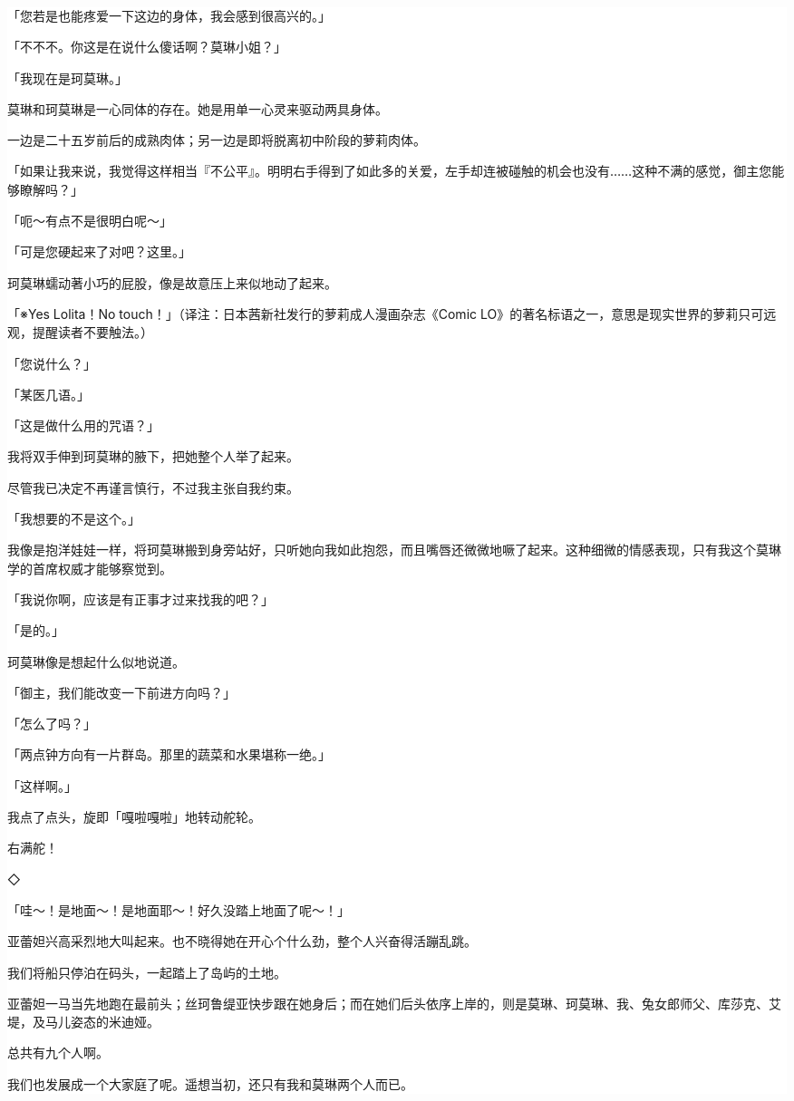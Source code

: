 「您若是也能疼爱一下这边的身体，我会感到很高兴的。」

「不不不。你这是在说什么傻话啊？莫琳小姐？」

「我现在是珂莫琳。」

莫琳和珂莫琳是一心同体的存在。她是用单一心灵来驱动两具身体。

一边是二十五岁前后的成熟肉体；另一边是即将脱离初中阶段的萝莉肉体。

「如果让我来说，我觉得这样相当『不公平』。明明右手得到了如此多的关爱，左手却连被碰触的机会也没有……这种不满的感觉，御主您能够瞭解吗？」

「呃～有点不是很明白呢～」

「可是您硬起来了对吧？这里。」

珂莫琳蠕动著小巧的屁股，像是故意压上来似地动了起来。

「※Yes Lolita！No touch！」（译注：日本茜新社发行的萝莉成人漫画杂志《Comic LO》的著名标语之一，意思是现实世界的萝莉只可远观，提醒读者不要触法。）

「您说什么？」

「某医几语。」

「这是做什么用的咒语？」

我将双手伸到珂莫琳的腋下，把她整个人举了起来。

尽管我已决定不再谨言慎行，不过我主张自我约束。

「我想要的不是这个。」

我像是抱洋娃娃一样，将珂莫琳搬到身旁站好，只听她向我如此抱怨，而且嘴唇还微微地噘了起来。这种细微的情感表现，只有我这个莫琳学的首席权威才能够察觉到。

「我说你啊，应该是有正事才过来找我的吧？」

「是的。」

珂莫琳像是想起什么似地说道。

「御主，我们能改变一下前进方向吗？」

「怎么了吗？」

「两点钟方向有一片群岛。那里的蔬菜和水果堪称一绝。」

「这样啊。」

我点了点头，旋即「嘎啦嘎啦」地转动舵轮。

右满舵！

◇

「哇～！是地面～！是地面耶～！好久没踏上地面了呢～！」

亚蕾妲兴高采烈地大叫起来。也不晓得她在开心个什么劲，整个人兴奋得活蹦乱跳。

我们将船只停泊在码头，一起踏上了岛屿的土地。

亚蕾妲一马当先地跑在最前头；丝珂鲁缇亚快步跟在她身后；而在她们后头依序上岸的，则是莫琳、珂莫琳、我、兔女郎师父、库莎克、艾堤，及马儿姿态的米迪娅。

总共有九个人啊。

我们也发展成一个大家庭了呢。遥想当初，还只有我和莫琳两个人而已。
